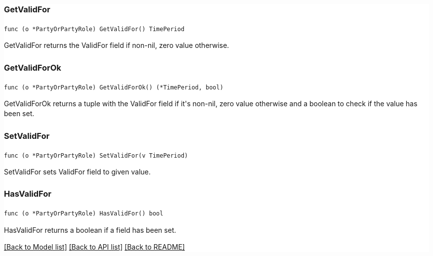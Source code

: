 ### GetValidFor

`func (o *PartyOrPartyRole) GetValidFor() TimePeriod`

GetValidFor returns the ValidFor field if non-nil, zero value otherwise.

### GetValidForOk

`func (o *PartyOrPartyRole) GetValidForOk() (*TimePeriod, bool)`

GetValidForOk returns a tuple with the ValidFor field if it's non-nil, zero value otherwise
and a boolean to check if the value has been set.

### SetValidFor

`func (o *PartyOrPartyRole) SetValidFor(v TimePeriod)`

SetValidFor sets ValidFor field to given value.

### HasValidFor

`func (o *PartyOrPartyRole) HasValidFor() bool`

HasValidFor returns a boolean if a field has been set.


[[Back to Model list]](../README.md#documentation-for-models) [[Back to API list]](../README.md#documentation-for-api-endpoints) [[Back to README]](../README.md)


